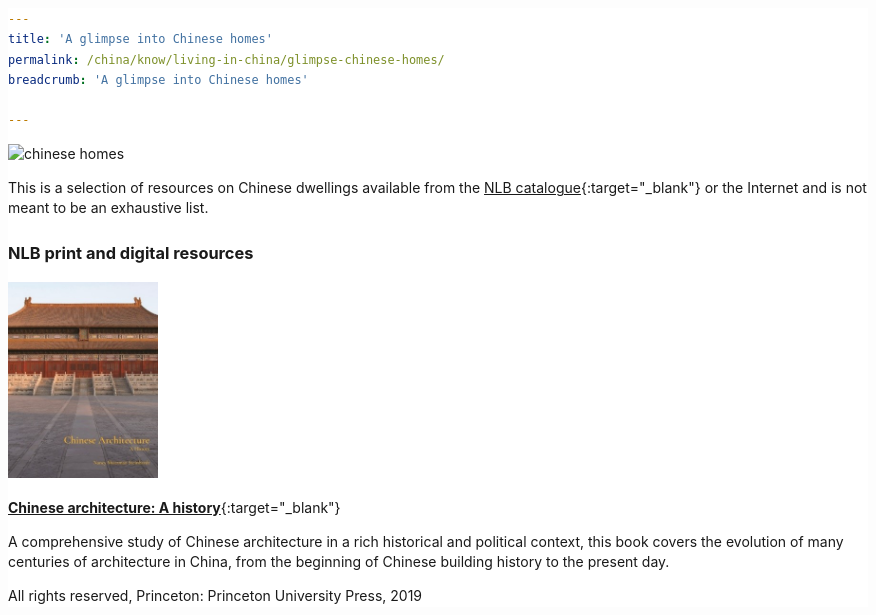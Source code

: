 ```yaml
---
title: 'A glimpse into Chinese homes'
permalink: /china/know/living-in-china/glimpse-chinese-homes/
breadcrumb: 'A glimpse into Chinese homes'

---
```



<img src="\images\china-living\chinese-homes.jpg" alt="chinese homes" style="width:800px;" />

This is a selection of resources on Chinese dwellings available from the [NLB catalogue](http://catalogue.nlb.gov.sg/){:target="_blank"} or the Internet and is not meant to be an exhaustive list.

### **NLB print and digital resources**

<img src="/images/book-covers/Chinese-architecture-a-history.jpg" style="width:150px;" />

[**Chinese architecture: A history**](https://eservice.nlb.gov.sg/item_holding.aspx?bid=203972389){:target="_blank"}

A comprehensive study of Chinese architecture in a rich historical and political context, this book covers the evolution of many centuries of architecture in China, from the beginning of Chinese building history to the present day. 

All rights reserved, Princeton: Princeton University Press, 2019
